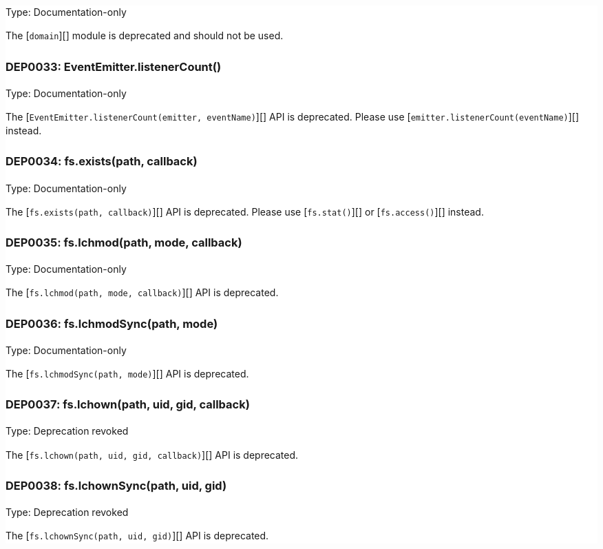 
Type: Documentation-only

The [`domain`][] module is deprecated and should not be used.

<a id="DEP0033"></a>

### DEP0033: EventEmitter.listenerCount()


Type: Documentation-only

The [`EventEmitter.listenerCount(emitter, eventName)`][] API is deprecated. Please use [`emitter.listenerCount(eventName)`][] instead.

<a id="DEP0034"></a>

### DEP0034: fs.exists(path, callback)


Type: Documentation-only

The [`fs.exists(path, callback)`][] API is deprecated. Please use [`fs.stat()`][] or [`fs.access()`][] instead.

<a id="DEP0035"></a>

### DEP0035: fs.lchmod(path, mode, callback)


Type: Documentation-only

The [`fs.lchmod(path, mode, callback)`][] API is deprecated.

<a id="DEP0036"></a>

### DEP0036: fs.lchmodSync(path, mode)


Type: Documentation-only

The [`fs.lchmodSync(path, mode)`][] API is deprecated.

<a id="DEP0037"></a>

### DEP0037: fs.lchown(path, uid, gid, callback)


Type: Deprecation revoked

The [`fs.lchown(path, uid, gid, callback)`][] API is deprecated.

<a id="DEP0038"></a>

### DEP0038: fs.lchownSync(path, uid, gid)


Type: Deprecation revoked

The [`fs.lchownSync(path, uid, gid)`][] API is deprecated.

<a id="DEP0039"></a>

